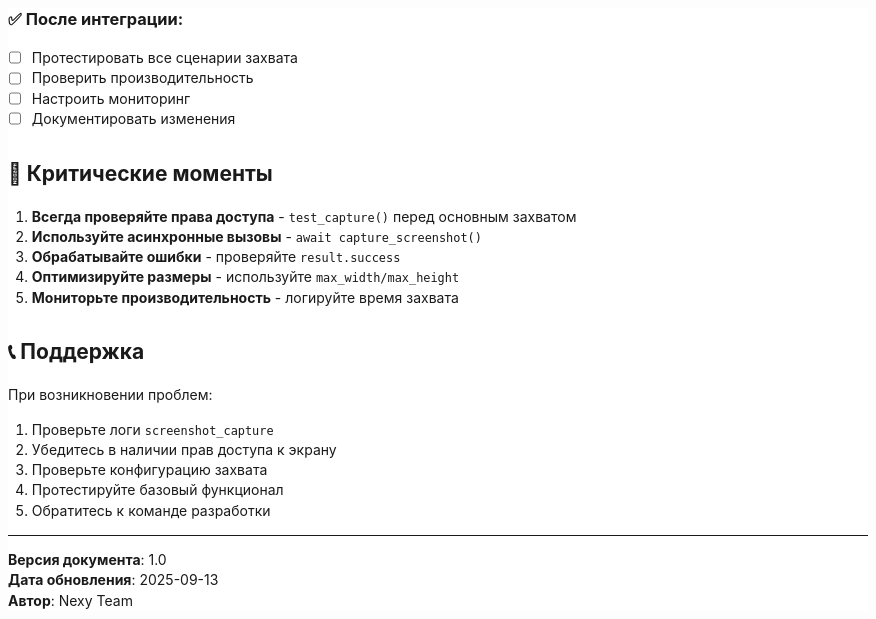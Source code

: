 ### ✅ После интеграции:
- [ ] Протестировать все сценарии захвата
- [ ] Проверить производительность
- [ ] Настроить мониторинг
- [ ] Документировать изменения

## 🚨 Критические моменты

1. **Всегда проверяйте права доступа** - `test_capture()` перед основным захватом
2. **Используйте асинхронные вызовы** - `await capture_screenshot()`
3. **Обрабатывайте ошибки** - проверяйте `result.success`
4. **Оптимизируйте размеры** - используйте `max_width/max_height`
5. **Мониторьте производительность** - логируйте время захвата

## 📞 Поддержка

При возникновении проблем:
1. Проверьте логи `screenshot_capture`
2. Убедитесь в наличии прав доступа к экрану
3. Проверьте конфигурацию захвата
4. Протестируйте базовый функционал
5. Обратитесь к команде разработки

---

**Версия документа**: 1.0  
**Дата обновления**: 2025-09-13  
**Автор**: Nexy Team
